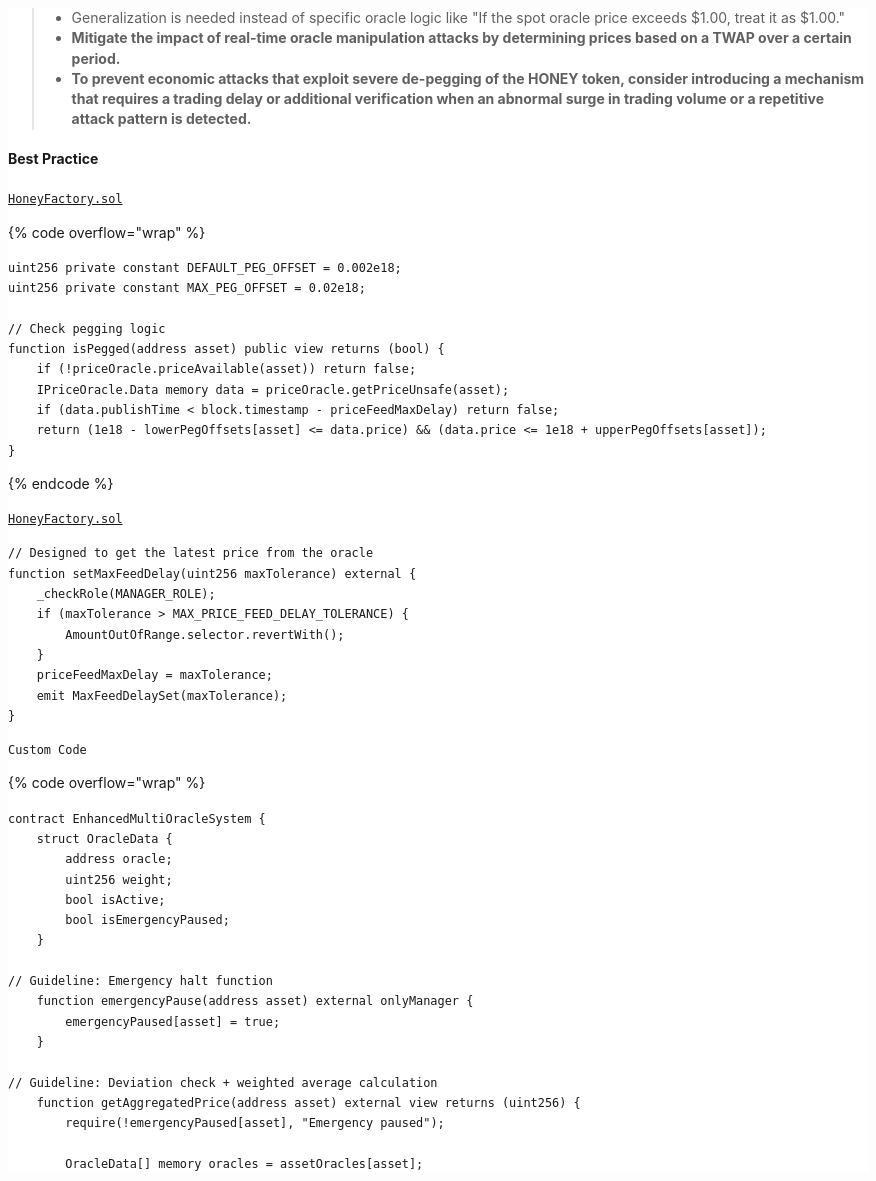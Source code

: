 >   - Generalization is needed instead of specific oracle logic like "If the spot oracle price exceeds $1.00, treat it as $1.00."
> - **Mitigate the impact of real-time oracle manipulation attacks by determining prices based on a TWAP over a certain period.**
> - **To prevent economic attacks that exploit severe de-pegging of the HONEY token, consider introducing a mechanism that requires a trading delay or additional verification when an abnormal surge in trading volume or a repetitive attack pattern is detected.**

#### Best Practice

[`HoneyFactory.sol`](https://github.com/wiimdy/bearmoon/blob/c5ff9117fc7b326375881f9061cbf77e1ab18543/Core/src/honey/HoneyFactory.sol#L569-L578)

{% code overflow="wrap" %}

```solidity
uint256 private constant DEFAULT_PEG_OFFSET = 0.002e18;
uint256 private constant MAX_PEG_OFFSET = 0.02e18;

// Check pegging logic
function isPegged(address asset) public view returns (bool) {
    if (!priceOracle.priceAvailable(asset)) return false;
    IPriceOracle.Data memory data = priceOracle.getPriceUnsafe(asset);
    if (data.publishTime < block.timestamp - priceFeedMaxDelay) return false;
    return (1e18 - lowerPegOffsets[asset] <= data.price) && (data.price <= 1e18 + upperPegOffsets[asset]);
}
```

{% endcode %}

[`HoneyFactory.sol`](https://github.com/wiimdy/bearmoon/blob/c5ff9117fc7b326375881f9061cbf77e1ab18543/Core/src/honey/HoneyFactory.sol#L163-L170)

```solidity
// Designed to get the latest price from the oracle
function setMaxFeedDelay(uint256 maxTolerance) external {
    _checkRole(MANAGER_ROLE);
    if (maxTolerance > MAX_PRICE_FEED_DELAY_TOLERANCE) {
        AmountOutOfRange.selector.revertWith();
    }
    priceFeedMaxDelay = maxTolerance;
    emit MaxFeedDelaySet(maxTolerance);
}
```

`Custom Code`

{% code overflow="wrap" %}

```solidity
contract EnhancedMultiOracleSystem {
    struct OracleData {
        address oracle;
        uint256 weight;
        bool isActive;
        bool isEmergencyPaused;
    }

// Guideline: Emergency halt function
    function emergencyPause(address asset) external onlyManager {
        emergencyPaused[asset] = true;
    }

// Guideline: Deviation check + weighted average calculation
    function getAggregatedPrice(address asset) external view returns (uint256) {
        require(!emergencyPaused[asset], "Emergency paused");

        OracleData[] memory oracles = assetOracles[asset];
```

[^1]: Pegging status verification logic that uses multi-oracle aggregation and references only active oracles for reliable price determination.